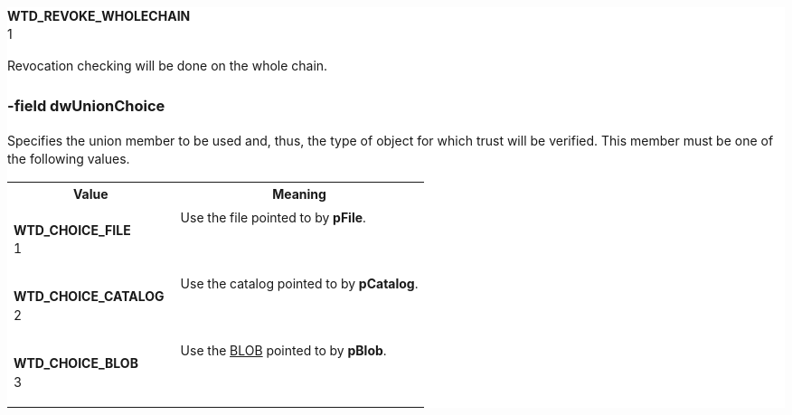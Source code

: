 </td>
</tr>
<tr>
<td width="40%"><a id="WTD_REVOKE_WHOLECHAIN"></a><a id="wtd_revoke_wholechain"></a><dl>
<dt><b>WTD_REVOKE_WHOLECHAIN</b></dt>
<dt>1</dt>
</dl>
</td>
<td width="60%">
Revocation checking will be done on the whole chain.

</td>
</tr>
</table>
 


### -field dwUnionChoice

Specifies the union member to be used and, thus, the type of object for which trust will be verified. This member must be one of the following values.

<table>
<tr>
<th>Value</th>
<th>Meaning</th>
</tr>
<tr>
<td width="40%"><a id="WTD_CHOICE_FILE"></a><a id="wtd_choice_file"></a><dl>
<dt><b>WTD_CHOICE_FILE</b></dt>
<dt>1</dt>
</dl>
</td>
<td width="60%">
Use the file pointed to by <b>pFile</b>.

</td>
</tr>
<tr>
<td width="40%"><a id="WTD_CHOICE_CATALOG"></a><a id="wtd_choice_catalog"></a><dl>
<dt><b>WTD_CHOICE_CATALOG</b></dt>
<dt>2</dt>
</dl>
</td>
<td width="60%">
Use the catalog pointed to by <b>pCatalog</b>.

</td>
</tr>
<tr>
<td width="40%"><a id="WTD_CHOICE_BLOB"></a><a id="wtd_choice_blob"></a><dl>
<dt><b>WTD_CHOICE_BLOB</b></dt>
<dt>3</dt>
</dl>
</td>
<td width="60%">
Use the <a href="https://msdn.microsoft.com/2e570727-7da0-4e17-bf5d-6fe0e6aef65b">BLOB</a> pointed to by <b>pBlob</b>.
